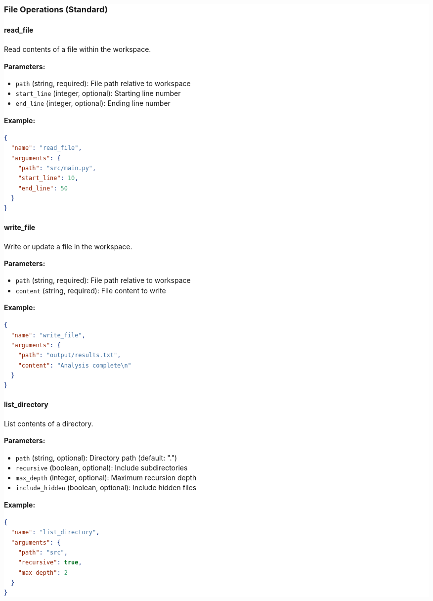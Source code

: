 ### File Operations (Standard)

#### read_file
Read contents of a file within the workspace.

**Parameters:**
- `path` (string, required): File path relative to workspace
- `start_line` (integer, optional): Starting line number
- `end_line` (integer, optional): Ending line number

**Example:**
```json
{
  "name": "read_file",
  "arguments": {
    "path": "src/main.py",
    "start_line": 10,
    "end_line": 50
  }
}
```

#### write_file
Write or update a file in the workspace.

**Parameters:**
- `path` (string, required): File path relative to workspace
- `content` (string, required): File content to write

**Example:**
```json
{
  "name": "write_file",
  "arguments": {
    "path": "output/results.txt",
    "content": "Analysis complete\n"
  }
}
```

#### list_directory
List contents of a directory.

**Parameters:**
- `path` (string, optional): Directory path (default: ".")
- `recursive` (boolean, optional): Include subdirectories
- `max_depth` (integer, optional): Maximum recursion depth
- `include_hidden` (boolean, optional): Include hidden files

**Example:**
```json
{
  "name": "list_directory",
  "arguments": {
    "path": "src",
    "recursive": true,
    "max_depth": 2
  }
}
```
